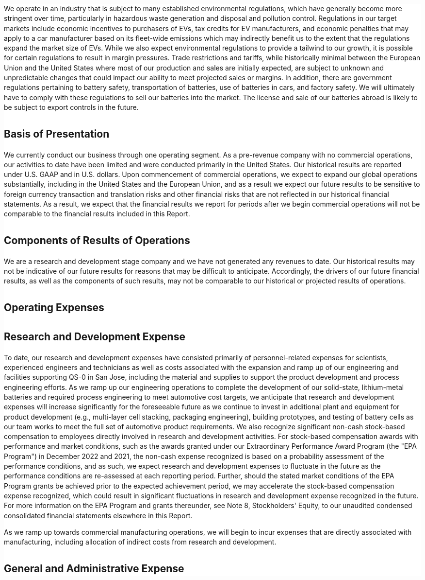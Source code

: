 <p>We operate in an industry that is subject to many established environmental regulations, which have generally become more stringent over time, particularly in hazardous waste generation and disposal and pollution control. Regulations in our target markets include economic incentives to purchasers of EVs, tax credits for EV manufacturers, and economic penalties that may apply to a car manufacturer based on its fleet-wide emissions which may indirectly benefit us to the extent that the regulations expand the market size of EVs. While we also expect environmental regulations to provide a tailwind to our growth, it is possible for certain regulations to result in margin pressures. Trade restrictions and tariffs, while historically minimal between the European Union and the United States where most of our production and sales are initially expected, are subject to unknown and unpredictable changes that could impact our ability to meet projected sales or margins. In addition, there are government regulations pertaining to battery safety, transportation of batteries, use of batteries in cars, and factory safety. We will ultimately have to comply with these regulations to sell our batteries into the market. The license and sale of our batteries abroad is likely to be subject to export controls in the future.</p>
<h2>Basis of Presentation</h2>
<p>We currently conduct our business through one operating segment. As a pre-revenue company with no commercial operations, our activities to date have been limited and were conducted primarily in the United States. Our historical results are reported under U.S. GAAP and in U.S. dollars. Upon commencement of commercial operations, we expect to expand our global operations substantially, including in the United States and the European Union, and as a result we expect our future results to be sensitive to foreign currency transaction and translation risks and other financial risks that are not reflected in our historical financial statements. As a result, we expect that the financial results we report for periods after we begin commercial operations will not be comparable to the financial results included in this Report.</p>
<h2>Components of Results of Operations</h2>
<p>We are a research and development stage company and we have not generated any revenues to date. Our historical results may not be indicative of our future results for reasons that may be difficult to anticipate. Accordingly, the drivers of our future financial results, as well as the components of such results, may not be comparable to our historical or projected results of operations.</p>
<h2>Operating Expenses</h2>
<h2>Research and Development Expense</h2>
<p>To date, our research and development expenses have consisted primarily of personnel-related expenses for scientists, experienced engineers and technicians as well as costs associated with the expansion and ramp up of our engineering and facilities supporting QS-0 in San Jose, including the material and supplies to support the product development and process engineering efforts. As we ramp up our engineering operations to complete the development of our solid-state, lithium-metal batteries and required process engineering to meet automotive cost targets, we anticipate that research and development expenses will increase significantly for the foreseeable future as we continue to invest in additional plant and equipment for product development (e.g., multi-layer cell stacking, packaging engineering), building prototypes, and testing of battery cells as our team works to meet the full set of automotive product requirements. We also recognize significant non-cash stock-based compensation to employees directly involved in research and development activities. For stock-based compensation awards with performance and market conditions, such as the awards granted under our Extraordinary Performance Award Program (the "EPA Program") in December 2022 and 2021, the non-cash expense recognized is based on a probability assessment of the performance conditions, and as such, we expect research and development expenses to fluctuate in the future as the performance conditions are re-assessed at each reporting period. Further, should the stated market conditions of the EPA Program grants be achieved prior to the expected achievement period, we may accelerate the stock-based compensation expense recognized, which could result in significant fluctuations in research and development expense recognized in the future. For more information on the EPA Program and grants thereunder, see Note 8, Stockholders' Equity, to our unaudited condensed consolidated financial statements elsewhere in this Report.</p>
<p>As we ramp up towards commercial manufacturing operations, we will begin to incur expenses that are directly associated with manufacturing, including allocation of indirect costs from research and development.</p>
<h2>General and Administrative Expense</h2>